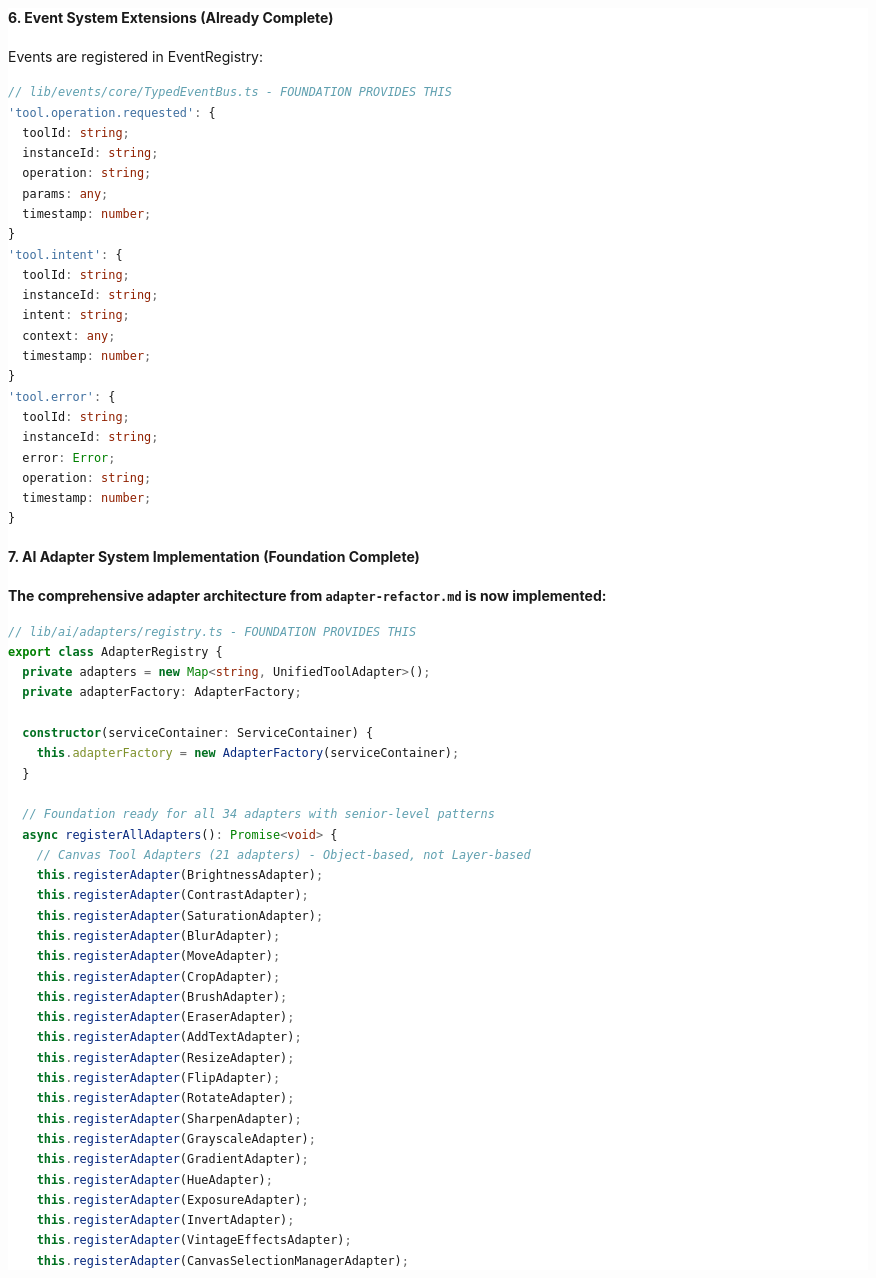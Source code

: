 #### 6. **Event System Extensions** (Already Complete)
Events are registered in EventRegistry:

```typescript
// lib/events/core/TypedEventBus.ts - FOUNDATION PROVIDES THIS
'tool.operation.requested': {
  toolId: string;
  instanceId: string;
  operation: string;
  params: any;
  timestamp: number;
}
'tool.intent': {
  toolId: string;
  instanceId: string;
  intent: string;
  context: any;
  timestamp: number;
}
'tool.error': {
  toolId: string;
  instanceId: string;
  error: Error;
  operation: string;
  timestamp: number;
}
```

#### 7. **AI Adapter System Implementation** (Foundation Complete)
**The comprehensive adapter architecture from `adapter-refactor.md` is now implemented:**

```typescript
// lib/ai/adapters/registry.ts - FOUNDATION PROVIDES THIS
export class AdapterRegistry {
  private adapters = new Map<string, UnifiedToolAdapter>();
  private adapterFactory: AdapterFactory;
  
  constructor(serviceContainer: ServiceContainer) {
    this.adapterFactory = new AdapterFactory(serviceContainer);
  }
  
  // Foundation ready for all 34 adapters with senior-level patterns
  async registerAllAdapters(): Promise<void> {
    // Canvas Tool Adapters (21 adapters) - Object-based, not Layer-based
    this.registerAdapter(BrightnessAdapter);
    this.registerAdapter(ContrastAdapter);
    this.registerAdapter(SaturationAdapter);
    this.registerAdapter(BlurAdapter);
    this.registerAdapter(MoveAdapter);
    this.registerAdapter(CropAdapter);
    this.registerAdapter(BrushAdapter);
    this.registerAdapter(EraserAdapter);
    this.registerAdapter(AddTextAdapter);
    this.registerAdapter(ResizeAdapter);
    this.registerAdapter(FlipAdapter);
    this.registerAdapter(RotateAdapter);
    this.registerAdapter(SharpenAdapter);
    this.registerAdapter(GrayscaleAdapter);
    this.registerAdapter(GradientAdapter);
    this.registerAdapter(HueAdapter);
    this.registerAdapter(ExposureAdapter);
    this.registerAdapter(InvertAdapter);
    this.registerAdapter(VintageEffectsAdapter);
    this.registerAdapter(CanvasSelectionManagerAdapter);
```